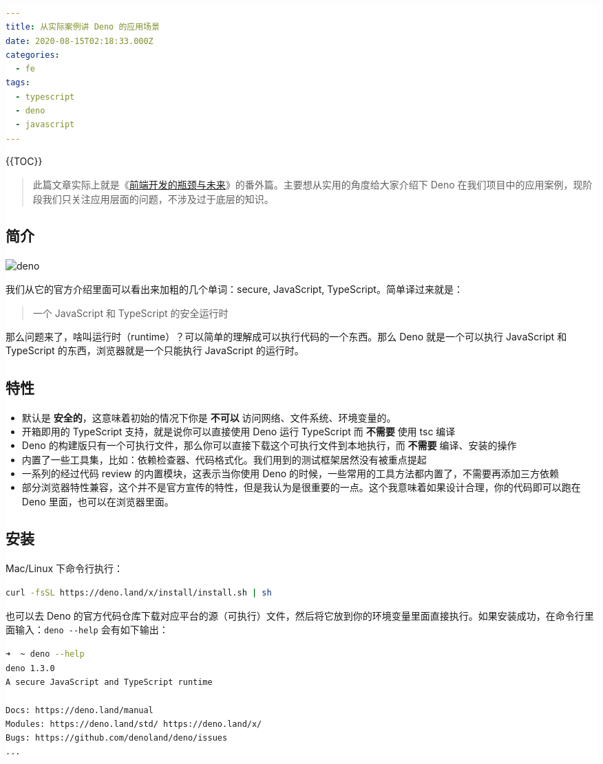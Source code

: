 ```yaml
---
title: 从实际案例讲 Deno 的应用场景
date: 2020-08-15T02:18:33.000Z
categories:
  - fe
tags:
  - typescript
  - deno
  - javascript
---
```


{{TOC}}

> 此篇文章实际上就是《[前端开发的瓶颈与未来](/2020/05/10/frontend-dev-bottleneck-and-future/)》的番外篇。主要想从实用的角度给大家介绍下 Deno 在我们项目中的应用案例，现阶段我们只关注应用层面的问题，不涉及过于底层的知识。

## 简介

![deno](https://vip1.loli.net/2020/08/14/TWlcqvGpLCuRAXb.png)

我们从它的官方介绍里面可以看出来加粗的几个单词：secure, JavaScript, TypeScript。简单译过来就是：

> 一个 JavaScript 和 TypeScript 的安全运行时

那么问题来了，啥叫运行时（runtime）？可以简单的理解成可以执行代码的一个东西。那么 Deno 就是一个可以执行 JavaScript 和 TypeScript 的东西，浏览器就是一个只能执行 JavaScript 的运行时。

## 特性

* 默认是 **安全的**，这意味着初始的情况下你是 **不可以** 访问网络、文件系统、环境变量的。
* 开箱即用的 TypeScript 支持，就是说你可以直接使用 Deno 运行 TypeScript 而 **不需要** 使用 tsc 编译
* Deno 的构建版只有一个可执行文件，那么你可以直接下载这个可执行文件到本地执行，而 **不需要** 编译、安装的操作
* 内置了一些工具集，比如：依赖检查器、代码格式化。我们用到的测试框架居然没有被重点提起
* 一系列的经过代码 review 的内置模块，这表示当你使用 Deno 的时候，一些常用的工具方法都内置了，不需要再添加三方依赖
* 部分浏览器特性兼容，这个并不是官方宣传的特性，但是我认为是很重要的一点。这个我意味着如果设计合理，你的代码即可以跑在 Deno 里面，也可以在浏览器里面。

## 安装

Mac/Linux 下命令行执行：

```bash
curl -fsSL https://deno.land/x/install/install.sh | sh
```

也可以去 Deno 的官方代码仓库下载对应平台的源（可执行）文件，然后将它放到你的环境变量里面直接执行。如果安装成功，在命令行里面输入：`deno --help` 会有如下输出：

```bash
➜  ~ deno --help
deno 1.3.0
A secure JavaScript and TypeScript runtime

Docs: https://deno.land/manual
Modules: https://deno.land/std/ https://deno.land/x/
Bugs: https://github.com/denoland/deno/issues
...
```
